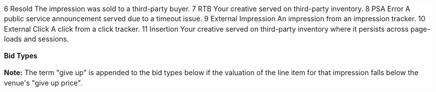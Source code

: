<td class="entry" headers="ID-00001b7c__entry__457">6</td>
<td class="entry" headers="ID-00001b7c__entry__458">Resold</td>
<td class="entry" headers="ID-00001b7c__entry__459">The impression was
sold to a third-party buyer.</td>
</tr>
<tr class="odd row">
<td class="entry" headers="ID-00001b7c__entry__457">7</td>
<td class="entry" headers="ID-00001b7c__entry__458">RTB</td>
<td class="entry" headers="ID-00001b7c__entry__459">Your creative served
on third-party inventory.</td>
</tr>
<tr class="even row">
<td class="entry" headers="ID-00001b7c__entry__457">8</td>
<td class="entry" headers="ID-00001b7c__entry__458">PSA Error</td>
<td class="entry" headers="ID-00001b7c__entry__459">A public service
announcement served due to a timeout issue.</td>
</tr>
<tr class="odd row">
<td class="entry" headers="ID-00001b7c__entry__457">9</td>
<td class="entry" headers="ID-00001b7c__entry__458">External
Impression</td>
<td class="entry" headers="ID-00001b7c__entry__459">An impression from
an impression tracker.</td>
</tr>
<tr class="even row">
<td class="entry" headers="ID-00001b7c__entry__457">10</td>
<td class="entry" headers="ID-00001b7c__entry__458">External Click</td>
<td class="entry" headers="ID-00001b7c__entry__459">A click from a click
tracker.</td>
</tr>
<tr class="odd row">
<td class="entry" headers="ID-00001b7c__entry__457">11</td>
<td class="entry" headers="ID-00001b7c__entry__458">Insertion</td>
<td class="entry" headers="ID-00001b7c__entry__459">Your creative served
on third-party inventory where it persists across page-loads and
sessions.</td>
</tr>
</tbody>
</table>



**Bid Types**





<b>Note:</b> The term "give up" is appended to
the bid types below if the valuation of the line item for that
impression falls below the venue's "give up price".





